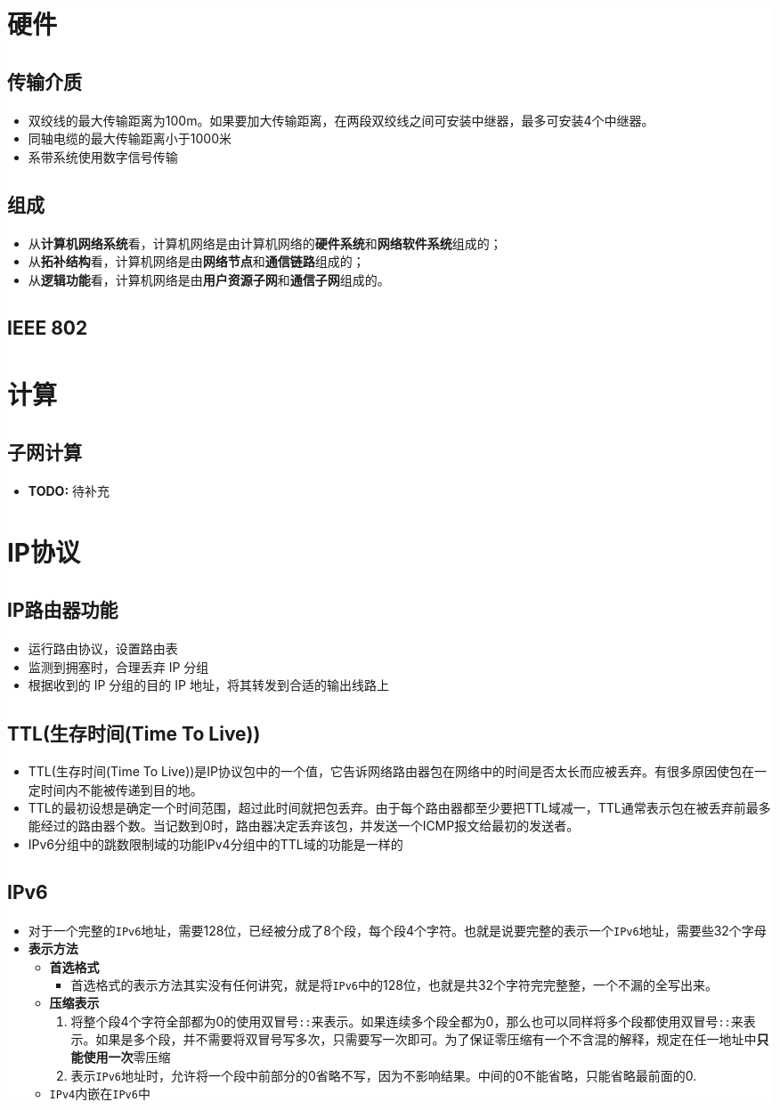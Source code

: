 
# 硬件
## 传输介质
- 双绞线的最大传输距离为100m。如果要加大传输距离，在两段双绞线之间可安装中继器，最多可安装4个中继器。
- 同轴电缆的最大传输距离小于1000米
- 系带系统使用数字信号传输

## 组成
- 从**计算机网络系统**看，计算机网络是由计算机网络的**硬件系统**和**网络软件系统**组成的；
- 从**拓补结构**看，计算机网络是由**网络节点**和**通信链路**组成的；
- 从**逻辑功能**看，计算机网络是由**用户资源子网**和**通信子网**组成的。

## IEEE 802

# 计算
## 子网计算
- **TODO:** 待补充


# IP协议
## IP路由器功能
- 运行路由协议，设置路由表
- 监测到拥塞时，合理丢弃 IP 分组
- 根据收到的 IP 分组的目的 IP 地址，将其转发到合适的输出线路上

## TTL(生存时间(Time To Live))
- TTL(生存时间(Time To Live))是IP协议包中的一个值，它告诉网络路由器包在网络中的时间是否太长而应被丢弃。有很多原因使包在一定时间内不能被传递到目的地。
- TTL的最初设想是确定一个时间范围，超过此时间就把包丢弃。由于每个路由器都至少要把TTL域减一，TTL通常表示包在被丢弃前最多能经过的路由器个数。当记数到0时，路由器决定丢弃该包，并发送一个ICMP报文给最初的发送者。
- IPv6分组中的跳数限制域的功能IPv4分组中的TTL域的功能是一样的

## IPv6
- 对于一个完整的`IPv6`地址，需要128位，已经被分成了8个段，每个段4个字符。也就是说要完整的表示一个`IPv6`地址，需要些32个字母
- **表示方法**
  - **首选格式**
    - 首选格式的表示方法其实没有任何讲究，就是将`IPv6`中的128位，也就是共32个字符完完整整，一个不漏的全写出来。
  - **压缩表示**
    1. 将整个段4个字符全部都为0的使用双冒号`::`来表示。如果连续多个段全都为0，那么也可以同样将多个段都使用双冒号`::`来表示。如果是多个段，并不需要将双冒号写多次，只需要写一次即可。为了保证零压缩有一个不含混的解释，规定在任一地址中**只能使用一次**零压缩
    2. 表示`IPv6`地址时，允许将一个段中前部分的0省略不写，因为不影响结果。中间的0不能省略，只能省略最前面的0.
  - `IPv4`内嵌在`IPv6`中

